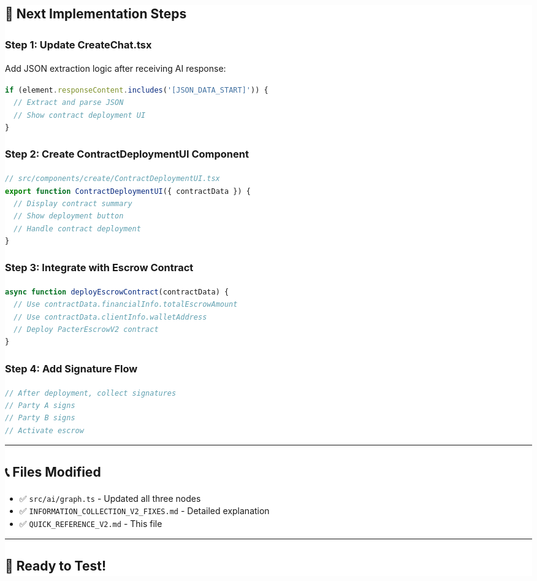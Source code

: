 
## 🎨 **Next Implementation Steps**

### **Step 1: Update CreateChat.tsx**
Add JSON extraction logic after receiving AI response:
```typescript
if (element.responseContent.includes('[JSON_DATA_START]')) {
  // Extract and parse JSON
  // Show contract deployment UI
}
```

### **Step 2: Create ContractDeploymentUI Component**
```typescript
// src/components/create/ContractDeploymentUI.tsx
export function ContractDeploymentUI({ contractData }) {
  // Display contract summary
  // Show deployment button
  // Handle contract deployment
}
```

### **Step 3: Integrate with Escrow Contract**
```typescript
async function deployEscrowContract(contractData) {
  // Use contractData.financialInfo.totalEscrowAmount
  // Use contractData.clientInfo.walletAddress
  // Deploy PacterEscrowV2 contract
}
```

### **Step 4: Add Signature Flow**
```typescript
// After deployment, collect signatures
// Party A signs
// Party B signs
// Activate escrow
```

---

## 📞 **Files Modified**

- ✅ `src/ai/graph.ts` - Updated all three nodes
- ✅ `INFORMATION_COLLECTION_V2_FIXES.md` - Detailed explanation
- ✅ `QUICK_REFERENCE_V2.md` - This file

---

## 🚀 **Ready to Test!**
